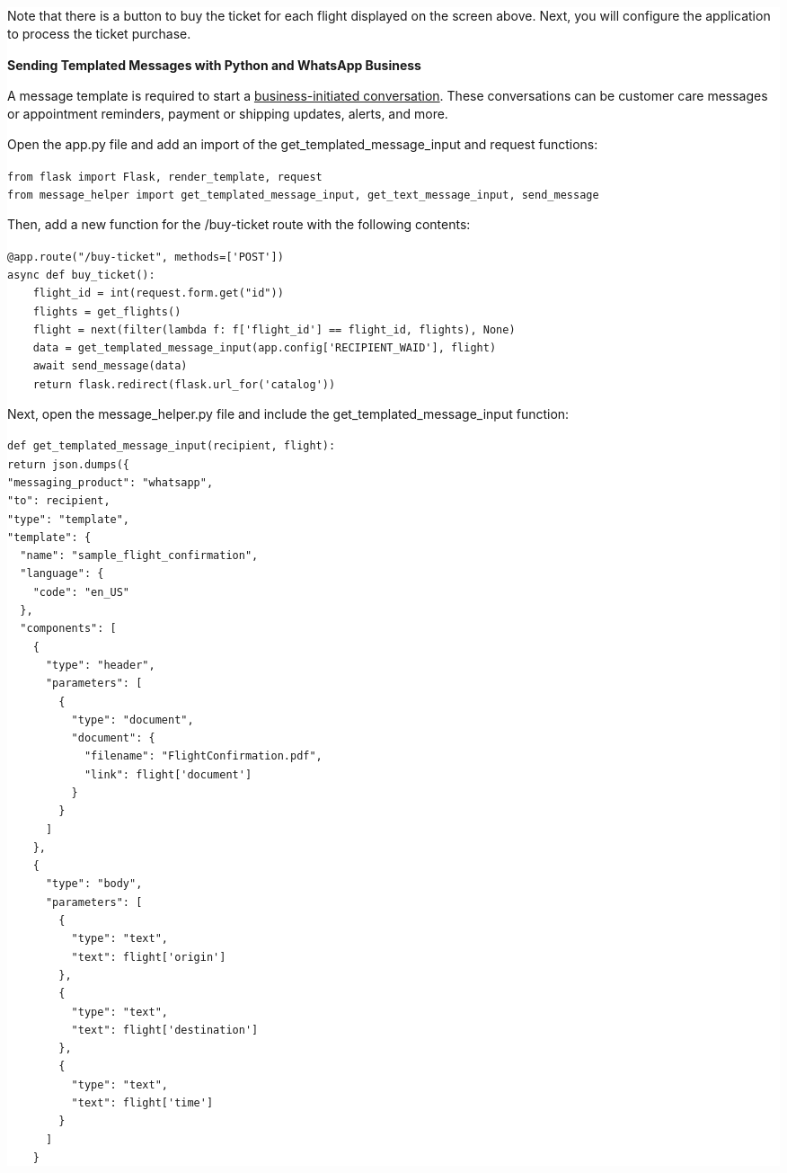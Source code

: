 Note that there is a button to buy the ticket for each flight displayed on the screen above. Next, you will configure the application to process the ticket purchase.

**Sending Templated Messages with Python and WhatsApp Business**

A message template is required to start a [business-initiated conversation](https://developers.facebook.com/docs/whatsapp/conversation-types). These conversations can be customer care messages or appointment reminders, payment or shipping updates, alerts, and more.

Open the app.py file and add an import of the get_templated_message_input and request functions:

    from flask import Flask, render_template, request
    from message_helper import get_templated_message_input, get_text_message_input, send_message

Then, add a new function for the /buy-ticket route with the following contents:

    @app.route("/buy-ticket", methods=['POST'])
    async def buy_ticket():
        flight_id = int(request.form.get("id"))
        flights = get_flights()
        flight = next(filter(lambda f: f['flight_id'] == flight_id, flights), None)
        data = get_templated_message_input(app.config['RECIPIENT_WAID'], flight)
        await send_message(data)
        return flask.redirect(flask.url_for('catalog'))

Next, open the message_helper.py file and include the get_templated_message_input function:

    def get_templated_message_input(recipient, flight):
    return json.dumps({
    "messaging_product": "whatsapp",
    "to": recipient,
    "type": "template",
    "template": {
      "name": "sample_flight_confirmation",
      "language": {
        "code": "en_US"
      },
      "components": [
        {
          "type": "header",
          "parameters": [
            {
              "type": "document",
              "document": {
                "filename": "FlightConfirmation.pdf",
                "link": flight['document']
              }
            }
          ]
        },
        {
          "type": "body",
          "parameters": [
            {
              "type": "text",
              "text": flight['origin']
            },
            {
              "type": "text",
              "text": flight['destination']
            },
            {
              "type": "text",
              "text": flight['time']
            }
          ]
        }